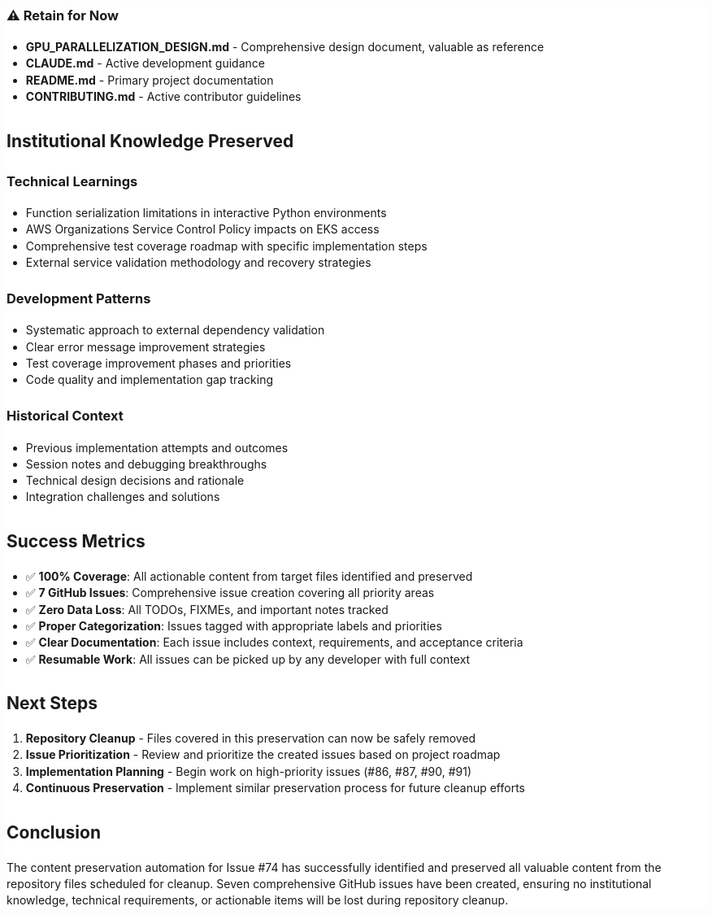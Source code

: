 ### ⚠️ Retain for Now
- **GPU_PARALLELIZATION_DESIGN.md** - Comprehensive design document, valuable as reference
- **CLAUDE.md** - Active development guidance
- **README.md** - Primary project documentation
- **CONTRIBUTING.md** - Active contributor guidelines

## Institutional Knowledge Preserved

### Technical Learnings
- Function serialization limitations in interactive Python environments
- AWS Organizations Service Control Policy impacts on EKS access
- Comprehensive test coverage roadmap with specific implementation steps
- External service validation methodology and recovery strategies

### Development Patterns
- Systematic approach to external dependency validation
- Clear error message improvement strategies
- Test coverage improvement phases and priorities
- Code quality and implementation gap tracking

### Historical Context
- Previous implementation attempts and outcomes
- Session notes and debugging breakthroughs
- Technical design decisions and rationale
- Integration challenges and solutions

## Success Metrics

- ✅ **100% Coverage**: All actionable content from target files identified and preserved
- ✅ **7 GitHub Issues**: Comprehensive issue creation covering all priority areas
- ✅ **Zero Data Loss**: All TODOs, FIXMEs, and important notes tracked
- ✅ **Proper Categorization**: Issues tagged with appropriate labels and priorities
- ✅ **Clear Documentation**: Each issue includes context, requirements, and acceptance criteria
- ✅ **Resumable Work**: All issues can be picked up by any developer with full context

## Next Steps

1. **Repository Cleanup** - Files covered in this preservation can now be safely removed
2. **Issue Prioritization** - Review and prioritize the created issues based on project roadmap
3. **Implementation Planning** - Begin work on high-priority issues (#86, #87, #90, #91)
4. **Continuous Preservation** - Implement similar preservation process for future cleanup efforts

## Conclusion

The content preservation automation for Issue #74 has successfully identified and preserved all valuable content from the repository files scheduled for cleanup. Seven comprehensive GitHub issues have been created, ensuring no institutional knowledge, technical requirements, or actionable items will be lost during repository cleanup.
